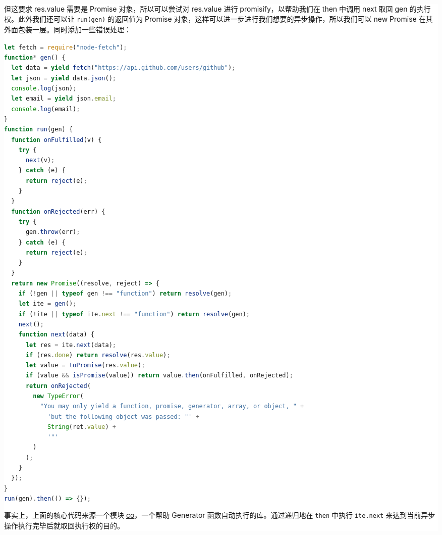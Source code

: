 但这要求 res.value 需要是 Promise 对象，所以可以尝试对 res.value 进行 promisify，以帮助我们在 then 中调用 next 取回 gen 的执行权。此外我们还可以让 `run(gen)` 的返回值为 Promise 对象，这样可以进一步进行我们想要的异步操作，所以我们可以 new Promise 在其外面包装一层。同时添加一些错误处理：

```js
let fetch = require("node-fetch");
function* gen() {
  let data = yield fetch("https://api.github.com/users/github");
  let json = yield data.json();
  console.log(json);
  let email = yield json.email;
  console.log(email);
}
function run(gen) {
  function onFulfilled(v) {
    try {
      next(v);
    } catch (e) {
      return reject(e);
    }
  }
  function onRejected(err) {
    try {
      gen.throw(err);
    } catch (e) {
      return reject(e);
    }
  }
  return new Promise((resolve, reject) => {
    if (!gen || typeof gen !== "function") return resolve(gen);
    let ite = gen();
    if (!ite || typeof ite.next !== "function") return resolve(gen);
    next();
    function next(data) {
      let res = ite.next(data);
      if (res.done) return resolve(res.value);
      let value = toPromise(res.value);
      if (value && isPromise(value)) return value.then(onFulfilled, onRejected);
      return onRejected(
        new TypeError(
          "You may only yield a function, promise, generator, array, or object, " +
            'but the following object was passed: "' +
            String(ret.value) +
            '"'
        )
      );
    }
  });
}
run(gen).then(() => {});
```

事实上，上面的核心代码来源一个模块 [co](https://github.com/tj/co)，一个帮助 Generator 函数自动执行的库。通过递归地在 `then` 中执行 `ite.next` 来达到当前异步操作执行完毕后就取回执行权的目的。
